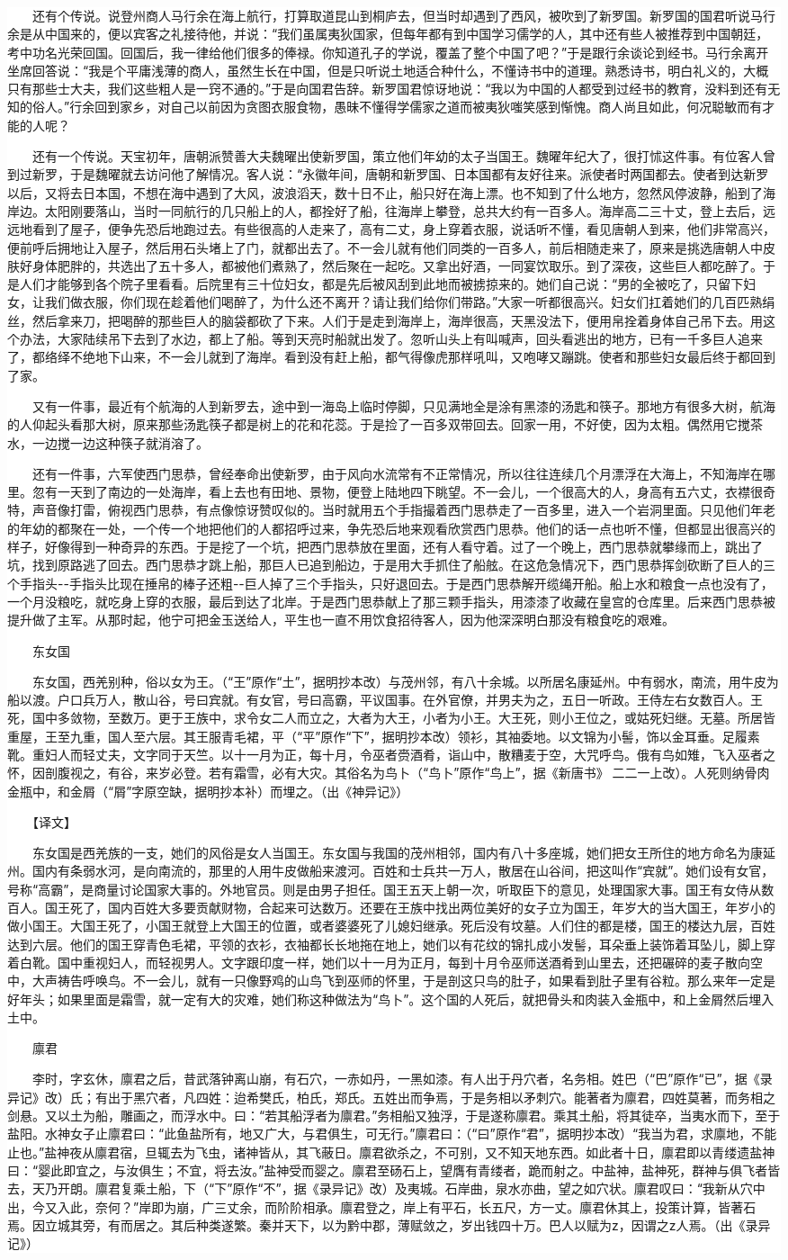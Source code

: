  

　　还有个传说。说登州商人马行余在海上航行，打算取道昆山到桐庐去，但当时却遇到了西风，被吹到了新罗国。新罗国的国君听说马行余是从中国来的，便以宾客之礼接待他，并说：“我们虽属夷狄国家，但每年都有到中国学习儒学的人，其中还有些人被推荐到中国朝廷，考中功名光荣回国。回国后，我一律给他们很多的俸禄。你知道孔子的学说，覆盖了整个中国了吧？”于是跟行余谈论到经书。马行余离开坐席回答说：“我是个平庸浅薄的商人，虽然生长在中国，但是只听说土地适合种什么，不懂诗书中的道理。熟悉诗书，明白礼义的，大概只有那些士大夫，我们这些粗人是一窍不通的。”于是向国君告辞。新罗国君惊讶地说：“我以为中国的人都受到过经书的教育，没料到还有无知的俗人。”行余回到家乡，对自己以前因为贪图衣服食物，愚昧不懂得学儒家之道而被夷狄嗤笑感到惭愧。商人尚且如此，何况聪敏而有才能的人呢？

 

　　还有一个传说。天宝初年，唐朝派赞善大夫魏曜出使新罗国，策立他们年幼的太子当国王。魏曜年纪大了，很打怵这件事。有位客人曾到过新罗，于是魏曜就去访问他了解情况。客人说：“永徽年间，唐朝和新罗国、日本国都有友好往来。派使者时两国都去。使者到达新罗以后，又将去日本国，不想在海中遇到了大风，波浪滔天，数十日不止，船只好在海上漂。也不知到了什么地方，忽然风停波静，船到了海岸边。太阳刚要落山，当时一同航行的几只船上的人，都拴好了船，往海岸上攀登，总共大约有一百多人。海岸高二三十丈，登上去后，远远地看到了屋子，便争先恐后地跑过去。有些很高的人走来了，高有二丈，身上穿着衣服，说话听不懂，看见唐朝人到来，他们非常高兴，便前呼后拥地让入屋子，然后用石头堵上了门，就都出去了。不一会儿就有他们同类的一百多人，前后相随走来了，原来是挑选唐朝人中皮肤好身体肥胖的，共选出了五十多人，都被他们煮熟了，然后聚在一起吃。又拿出好酒，一同宴饮取乐。到了深夜，这些巨人都吃醉了。于是人们才能够到各个院子里看看。后院里有三十位妇女，都是先后被风刮到此地而被掳掠来的。她们自己说：“男的全被吃了，只留下妇女，让我们做衣服，你们现在趁着他们喝醉了，为什么还不离开？请让我们给你们带路。”大家一听都很高兴。妇女们扛着她们的几百匹熟绢丝，然后拿来刀，把喝醉的那些巨人的脑袋都砍了下来。人们于是走到海岸上，海岸很高，天黑没法下，便用帛拴着身体自己吊下去。用这个办法，大家陆续吊下去到了水边，都上了船。等到天亮时船就出发了。忽听山头上有叫喊声，回头看逃出的地方，已有一千多巨人追来了，都络绎不绝地下山来，不一会儿就到了海岸。看到没有赶上船，都气得像虎那样吼叫，又咆哮又蹦跳。使者和那些妇女最后终于都回到了家。

 

　　又有一件事，最近有个航海的人到新罗去，途中到一海岛上临时停脚，只见满地全是涂有黑漆的汤匙和筷子。那地方有很多大树，航海的人仰起头看那大树，原来那些汤匙筷子都是树上的花和花蕊。于是捡了一百多双带回去。回家一用，不好使，因为太粗。偶然用它搅茶水，一边搅一边这种筷子就消溶了。

 

　　还有一件事，六军使西门思恭，曾经奉命出使新罗，由于风向水流常有不正常情况，所以往往连续几个月漂浮在大海上，不知海岸在哪里。忽有一天到了南边的一处海岸，看上去也有田地、景物，便登上陆地四下眺望。不一会儿，一个很高大的人，身高有五六丈，衣襟很奇特，声音像打雷，俯视西门思恭，有点像惊讶赞叹似的。当时就用五个手指撮着西门思恭走了一百多里，进入一个岩洞里面。只见他们年老的年幼的都聚在一处，一个传一个地把他们的人都招呼过来，争先恐后地来观看欣赏西门思恭。他们的话一点也听不懂，但都显出很高兴的样子，好像得到一种奇异的东西。于是挖了一个坑，把西门思恭放在里面，还有人看守着。过了一个晚上，西门思恭就攀缘而上，跳出了坑，找到原路逃了回去。西门思恭才跳上船，那巨人已追到船边，于是用大手抓住了船舷。在这危急情况下，西门思恭挥剑砍断了巨人的三个手指头--手指头比现在捶帛的棒子还粗--巨人掉了三个手指头，只好退回去。于是西门思恭解开缆绳开船。船上水和粮食一点也没有了，一个月没粮吃，就吃身上穿的衣服，最后到达了北岸。于是西门思恭献上了那三颗手指头，用漆漆了收藏在皇宫的仓库里。后来西门思恭被提升做了主军。从那时起，他宁可把金玉送给人，平生也一直不用饮食招待客人，因为他深深明白那没有粮食吃的艰难。

 

　　东女国　　

 

　　东女国，西羌别种，俗以女为王。（“王”原作“土”，据明抄本改）与茂州邻，有八十余城。以所居名康延州。中有弱水，南流，用牛皮为船以渡。户口兵万人，散山谷，号曰宾就。有女官，号曰高霸，平议国事。在外官僚，并男夫为之，五日一听政。王侍左右女数百人。王死，国中多敛物，至数万。更于王族中，求令女二人而立之，大者为大王，小者为小王。大王死，则小王位之，或姑死妇继。无墓。所居皆重屋，王至九重，国人至六层。其王服青毛裙，平（“平”原作“下”，据明抄本改）领衫，其袖委地。以文锦为小髻，饰以金耳垂。足履素靴。重妇人而轻丈夫，文字同于天竺。以十一月为正，每十月，令巫者赍酒肴，诣山中，散糟麦于空，大咒呼鸟。俄有鸟如雉，飞入巫者之怀，因剖腹视之，有谷，来岁必登。若有霜雪，必有大灾。其俗名为鸟卜（“鸟卜”原作“鸟上”，据《新唐书》 二二一上改）。人死则纳骨肉金瓶中，和金屑（“屑”字原空缺，据明抄本补）而埋之。（出《神异记》）

 

　　【译文】

 

　　东女国是西羌族的一支，她们的风俗是女人当国王。东女国与我国的茂州相邻，国内有八十多座城，她们把女王所住的地方命名为康延州。国内有条弱水河，是向南流的，那里的人用牛皮做船来渡河。百姓和士兵共一万人，散居在山谷间，把这叫作“宾就”。她们设有女官，号称“高霸”，是商量讨论国家大事的。外地官员。则是由男子担任。国王五天上朝一次，听取臣下的意见，处理国家大事。国王有女侍从数百人。国王死了，国内百姓大多要贡献财物，合起来可达数万。还要在王族中找出两位美好的女子立为国王，年岁大的当大国王，年岁小的做小国王。大国王死了，小国王就登上大国王的位置，或者婆婆死了儿媳妇继承。死后没有坟墓。人们住的都是楼，国王的楼达九层，百姓达到六层。他们的国王穿青色毛裙，平领的衣衫，衣袖都长长地拖在地上，她们以有花纹的锦扎成小发髻，耳朵垂上装饰着耳坠儿，脚上穿着白靴。国中重视妇人，而轻视男人。文字跟印度一样，她们以十一月为正月，每到十月令巫师送酒肴到山里去，还把碾碎的麦子散向空中，大声祷告呼唤鸟。不一会儿，就有一只像野鸡的山鸟飞到巫师的怀里，于是剖这只鸟的肚子，如果看到肚子里有谷粒。那么来年一定是好年头；如果里面是霜雪，就一定有大的灾难，她们称这种做法为“鸟卜”。这个国的人死后，就把骨头和肉装入金瓶中，和上金屑然后埋入土中。

 

　　廪君　　

 

　　李时，字玄休，廪君之后，昔武落钟离山崩，有石穴，一赤如丹，一黑如漆。有人出于丹穴者，名务相。姓巴（“巴”原作“已”，据《录异记》改）氏；有出于黑穴者，凡四姓：迨希樊氏，柏氏，郑氏。五姓出而争焉，于是务相以矛刺穴。能著者为廪君，四姓莫著，而务相之剑悬。又以土为船，雕画之，而浮水中。曰：“若其船浮者为廪君。”务相船又独浮，于是遂称廪君。乘其土船，将其徒卒，当夷水而下，至于盐阳。水神女子止廪君曰：“此鱼盐所有，地又广大，与君俱生，可无行。”廪君曰：（“曰”原作“君”，据明抄本改）“我当为君，求廪地，不能止也。”盐神夜从廪君宿，旦辄去为飞虫，诸神皆从，其飞蔽日。廪君欲杀之，不可别，又不知天地东西。如此者十日，廪君即以青缕遗盐神曰：“婴此即宜之，与汝俱生；不宜，将去汝。”盐神受而婴之。廪君至砀石上，望膺有青缕者，跪而射之。中盐神，盐神死，群神与俱飞者皆去，天乃开朗。廪君复乘土船，下（“下”原作“不”，据《录异记》改）及夷城。石岸曲，泉水亦曲，望之如穴状。廪君叹曰：“我新从穴中出，今又入此，奈何？”岸即为崩，广三丈余，而阶阶相承。廪君登之，岸上有平石，长五尺，方一丈。廪君休其上，投策计算，皆著石焉。因立城其旁，有而居之。其后种类遂繁。秦并天下，以为黔中郡，薄赋敛之，岁出钱四十万。巴人以赋为z，因谓之z人焉。（出《录异记》）
